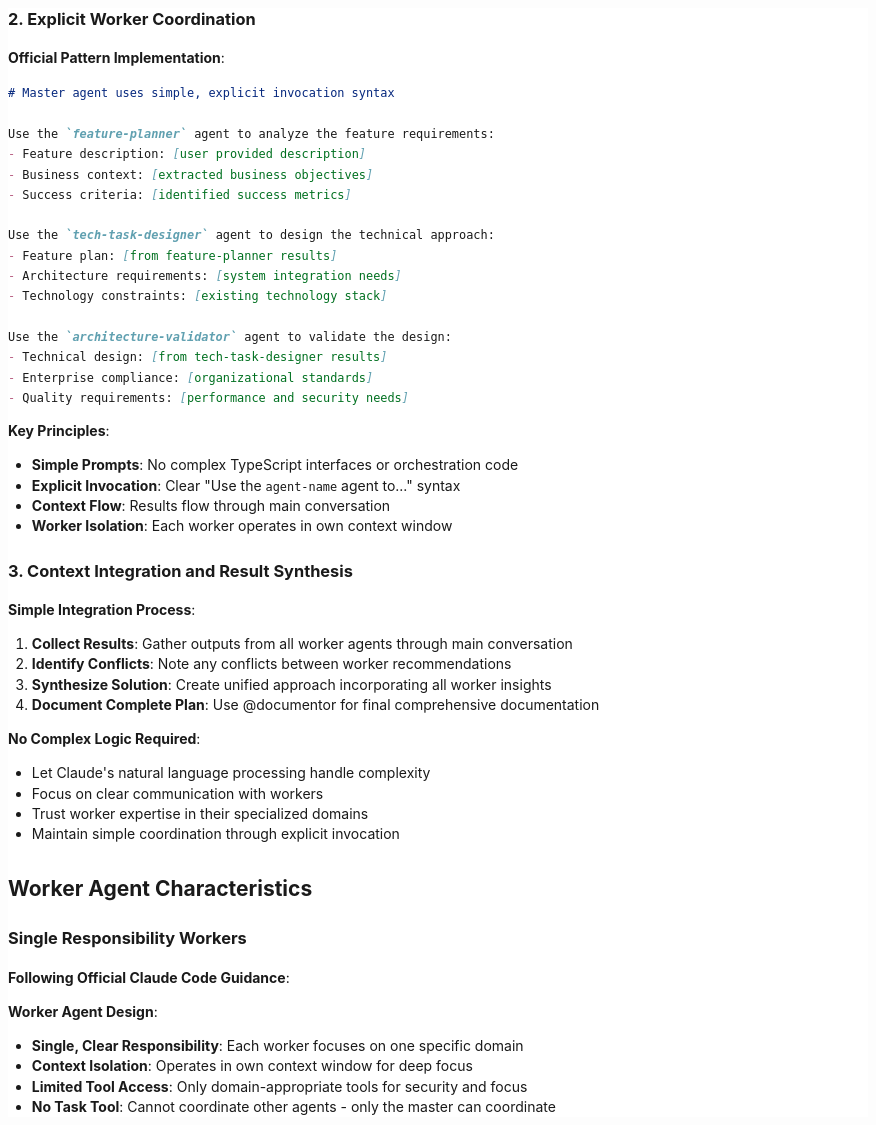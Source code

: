 ### 2. Explicit Worker Coordination

**Official Pattern Implementation**:
```markdown
# Master agent uses simple, explicit invocation syntax

Use the `feature-planner` agent to analyze the feature requirements:
- Feature description: [user provided description]
- Business context: [extracted business objectives]
- Success criteria: [identified success metrics]

Use the `tech-task-designer` agent to design the technical approach:
- Feature plan: [from feature-planner results]
- Architecture requirements: [system integration needs]
- Technology constraints: [existing technology stack]

Use the `architecture-validator` agent to validate the design:
- Technical design: [from tech-task-designer results]  
- Enterprise compliance: [organizational standards]
- Quality requirements: [performance and security needs]
```

**Key Principles**:
- **Simple Prompts**: No complex TypeScript interfaces or orchestration code
- **Explicit Invocation**: Clear "Use the `agent-name` agent to..." syntax
- **Context Flow**: Results flow through main conversation
- **Worker Isolation**: Each worker operates in own context window
### 3. Context Integration and Result Synthesis

**Simple Integration Process**:
1. **Collect Results**: Gather outputs from all worker agents through main conversation
2. **Identify Conflicts**: Note any conflicts between worker recommendations
3. **Synthesize Solution**: Create unified approach incorporating all worker insights
4. **Document Complete Plan**: Use @documentor for final comprehensive documentation

**No Complex Logic Required**:
- Let Claude's natural language processing handle complexity
- Focus on clear communication with workers
- Trust worker expertise in their specialized domains
- Maintain simple coordination through explicit invocation
## Worker Agent Characteristics

### Single Responsibility Workers
**Following Official Claude Code Guidance**:

**Worker Agent Design**:
- **Single, Clear Responsibility**: Each worker focuses on one specific domain
- **Context Isolation**: Operates in own context window for deep focus
- **Limited Tool Access**: Only domain-appropriate tools for security and focus
- **No Task Tool**: Cannot coordinate other agents - only the master can coordinate
